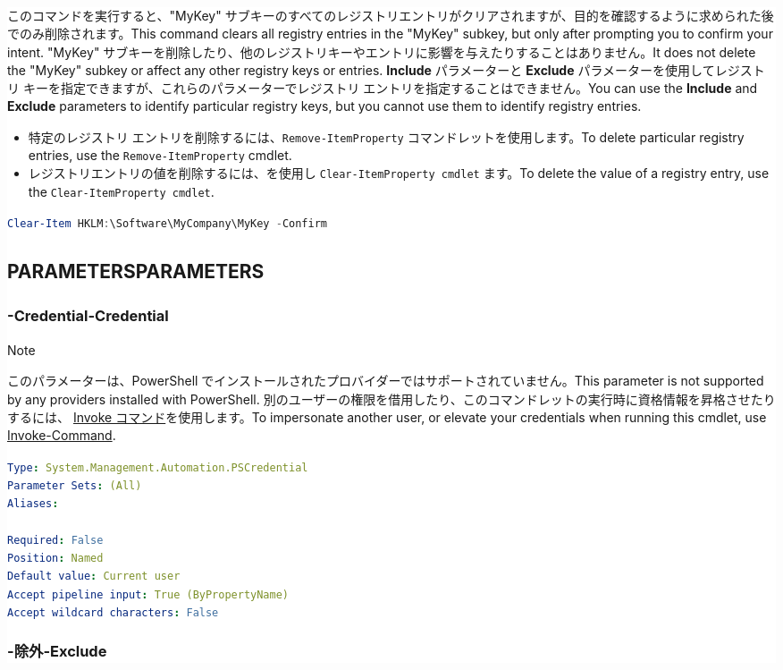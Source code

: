 <span data-ttu-id="1afdf-120">このコマンドを実行すると、"MyKey" サブキーのすべてのレジストリエントリがクリアされますが、目的を確認するように求められた後でのみ削除されます。</span><span class="sxs-lookup"><span data-stu-id="1afdf-120">This command clears all registry entries in the "MyKey" subkey, but only after prompting you to confirm your intent.</span></span>
<span data-ttu-id="1afdf-121">"MyKey" サブキーを削除したり、他のレジストリキーやエントリに影響を与えたりすることはありません。</span><span class="sxs-lookup"><span data-stu-id="1afdf-121">It does not delete the "MyKey" subkey or affect any other registry keys or entries.</span></span>
<span data-ttu-id="1afdf-122">**Include** パラメーターと **Exclude** パラメーターを使用してレジストリ キーを指定できますが、これらのパラメーターでレジストリ エントリを指定することはできません。</span><span class="sxs-lookup"><span data-stu-id="1afdf-122">You can use the **Include** and **Exclude** parameters to identify particular registry keys, but you cannot use them to identify registry entries.</span></span>

- <span data-ttu-id="1afdf-123">特定のレジストリ エントリを削除するには、`Remove-ItemProperty` コマンドレットを使用します。</span><span class="sxs-lookup"><span data-stu-id="1afdf-123">To delete particular registry entries, use the `Remove-ItemProperty` cmdlet.</span></span>
- <span data-ttu-id="1afdf-124">レジストリエントリの値を削除するには、を使用し `Clear-ItemProperty cmdlet` ます。</span><span class="sxs-lookup"><span data-stu-id="1afdf-124">To delete the value of a registry entry, use the `Clear-ItemProperty cmdlet`.</span></span>

```powershell
Clear-Item HKLM:\Software\MyCompany\MyKey -Confirm
```

## <span data-ttu-id="1afdf-125">PARAMETERS</span><span class="sxs-lookup"><span data-stu-id="1afdf-125">PARAMETERS</span></span>

### <span data-ttu-id="1afdf-126">-Credential</span><span class="sxs-lookup"><span data-stu-id="1afdf-126">-Credential</span></span>

> [!NOTE]
> <span data-ttu-id="1afdf-127">このパラメーターは、PowerShell でインストールされたプロバイダーではサポートされていません。</span><span class="sxs-lookup"><span data-stu-id="1afdf-127">This parameter is not supported by any providers installed with PowerShell.</span></span>
> <span data-ttu-id="1afdf-128">別のユーザーの権限を借用したり、このコマンドレットの実行時に資格情報を昇格させたりするには、 [Invoke コマンド](../Microsoft.PowerShell.Core/Invoke-Command.md)を使用します。</span><span class="sxs-lookup"><span data-stu-id="1afdf-128">To impersonate another user, or elevate your credentials when running this cmdlet, use [Invoke-Command](../Microsoft.PowerShell.Core/Invoke-Command.md).</span></span>

```yaml
Type: System.Management.Automation.PSCredential
Parameter Sets: (All)
Aliases:

Required: False
Position: Named
Default value: Current user
Accept pipeline input: True (ByPropertyName)
Accept wildcard characters: False
```

### <span data-ttu-id="1afdf-129">-除外</span><span class="sxs-lookup"><span data-stu-id="1afdf-129">-Exclude</span></span>
